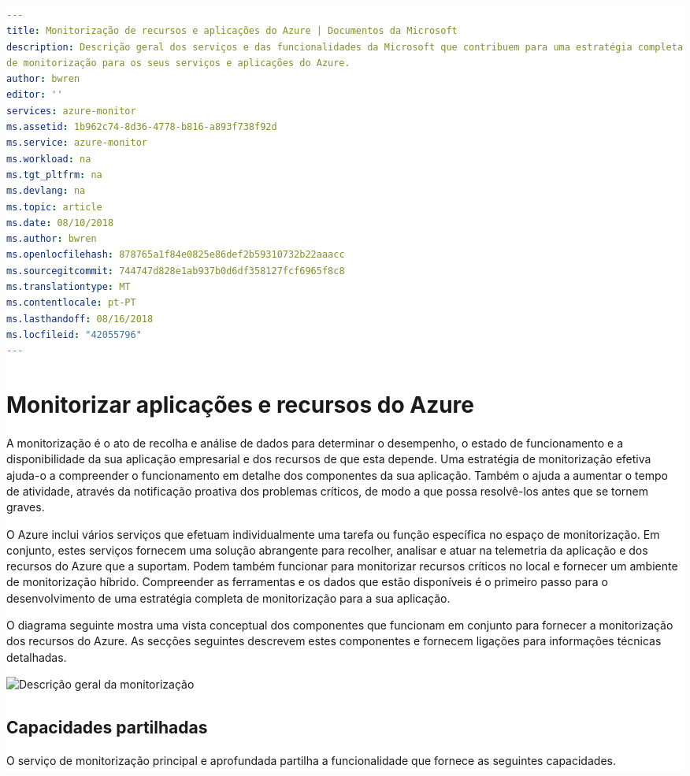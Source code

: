 ```yaml
---
title: Monitorização de recursos e aplicações do Azure | Documentos da Microsoft
description: Descrição geral dos serviços e das funcionalidades da Microsoft que contribuem para uma estratégia completa de monitorização para os seus serviços e aplicações do Azure.
author: bwren
editor: ''
services: azure-monitor
ms.assetid: 1b962c74-8d36-4778-b816-a893f738f92d
ms.service: azure-monitor
ms.workload: na
ms.tgt_pltfrm: na
ms.devlang: na
ms.topic: article
ms.date: 08/10/2018
ms.author: bwren
ms.openlocfilehash: 878765a1f84e0825e86def2b59310732b22aaacc
ms.sourcegitcommit: 744747d828e1ab937b0d6df358127fcf6965f8c8
ms.translationtype: MT
ms.contentlocale: pt-PT
ms.lasthandoff: 08/16/2018
ms.locfileid: "42055796"
---
```

# <a name="monitoring-azure-applications-and-resources"></a>Monitorizar aplicações e recursos do Azure

A monitorização é o ato de recolha e análise de dados para determinar o desempenho, o estado de funcionamento e a disponibilidade da sua aplicação empresarial e dos recursos de que esta depende. Uma estratégia de monitorização efetiva ajuda-o a compreender o funcionamento em detalhe dos componentes da sua aplicação. Também o ajuda a aumentar o tempo de atividade, através da notificação proativa dos problemas críticos, de modo a que possa resolvê-los antes que se tornem graves.

O Azure inclui vários serviços que efetuam individualmente uma tarefa ou função específica no espaço de monitorização. Em conjunto, estes serviços fornecem uma solução abrangente para recolher, analisar e atuar na telemetria da aplicação e dos recursos do Azure que a suportam. Podem também funcionar para monitorizar recursos críticos no local e fornecer um ambiente de monitorização híbrido. Compreender as ferramentas e os dados que estão disponíveis é o primeiro passo para o desenvolvimento de uma estratégia completa de monitorização para a sua aplicação. 

O diagrama seguinte mostra uma vista conceptual dos componentes que funcionam em conjunto para fornecer a monitorização dos recursos do Azure. As secções seguintes descrevem estes componentes e fornecem ligações para informações técnicas detalhadas.

![Descrição geral da monitorização](media/monitoring-overview/monitoring-products-overview.png)


## <a name="shared-capabilities"></a>Capacidades partilhadas
O serviço de monitorização principal e aprofundada partilha a funcionalidade que fornece as seguintes capacidades. 
